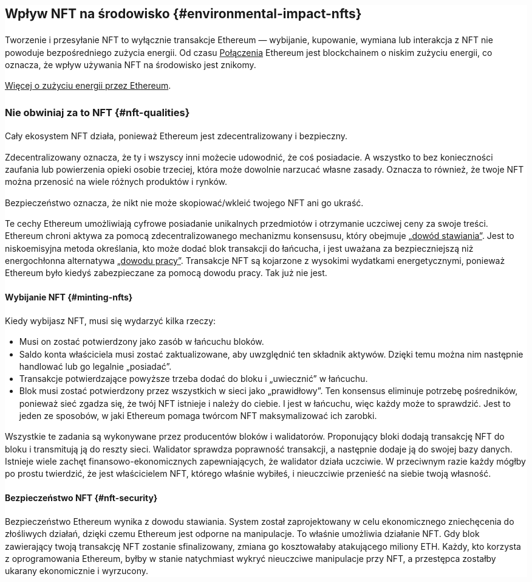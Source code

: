 ## Wpływ NFT na środowisko {#environmental-impact-nfts}

Tworzenie i przesyłanie NFT to wyłącznie transakcje Ethereum — wybijanie, kupowanie, wymiana lub interakcja z NFT nie powoduje bezpośredniego zużycia energii. Od czasu [Połączenia](/roadmap/merge) Ethereum jest blockchainem o niskim zużyciu energii, co oznacza, że ​​wpływ używania NFT na środowisko jest znikomy.

[Więcej o zużyciu energii przez Ethereum](/energy-consumption/).

### Nie obwiniaj za to NFT {#nft-qualities}

Cały ekosystem NFT działa, ponieważ Ethereum jest zdecentralizowany i bezpieczny.

Zdecentralizowany oznacza, że ​​ty i wszyscy inni możecie udowodnić, że coś posiadacie. A wszystko to bez konieczności zaufania lub powierzenia opieki osobie trzeciej, która może dowolnie narzucać własne zasady. Oznacza to również, że twoje NFT można przenosić na wiele różnych produktów i rynków.

Bezpieczeństwo oznacza, że ​​nikt nie może skopiować/wkleić twojego NFT ani go ukraść.

Te cechy Ethereum umożliwiają cyfrowe posiadanie unikalnych przedmiotów i otrzymanie uczciwej ceny za swoje treści. Ethereum chroni aktywa za pomocą zdecentralizowanego mechanizmu konsensusu, który obejmuje [„dowód stawiania”](/developers/docs/consensus-mechanisms/pos). Jest to niskoemisyjna metoda określania, kto może dodać blok transakcji do łańcucha, i jest uważana za bezpieczniejszą niż energochłonna alternatywa [„dowodu pracy”](/developers/docs/consensus-mechanisms/pow). Transakcje NFT są kojarzone z wysokimi wydatkami energetycznymi, ponieważ Ethereum było kiedyś zabezpieczane za pomocą dowodu pracy. Tak już nie jest.

#### Wybijanie NFT {#minting-nfts}

Kiedy wybijasz NFT, musi się wydarzyć kilka rzeczy:

- Musi on zostać potwierdzony jako zasób w łańcuchu bloków.
- Saldo konta właściciela musi zostać zaktualizowane, aby uwzględnić ten składnik aktywów. Dzięki temu można nim następnie handlować lub go legalnie „posiadać”.
- Transakcje potwierdzające powyższe trzeba dodać do bloku i „uwiecznić” w łańcuchu.
- Blok musi zostać potwierdzony przez wszystkich w sieci jako „prawidłowy”. Ten konsensus eliminuje potrzebę pośredników, ponieważ sieć zgadza się, że twój NFT istnieje i należy do ciebie. I jest w łańcuchu, więc każdy może to sprawdzić. Jest to jeden ze sposobów, w jaki Ethereum pomaga twórcom NFT maksymalizować ich zarobki.

Wszystkie te zadania są wykonywane przez producentów bloków i walidatorów. Proponujący bloki dodają transakcję NFT do bloku i transmitują ją do reszty sieci. Walidator sprawdza poprawność transakcji, a następnie dodaje ją do swojej bazy danych. Istnieje wiele zachęt finansowo-ekonomicznych zapewniających, że walidator działa uczciwie. W przeciwnym razie każdy mógłby po prostu twierdzić, że jest właścicielem NFT, którego właśnie wybiłeś, i nieuczciwie przenieść na siebie twoją własność.

#### Bezpieczeństwo NFT {#nft-security}

Bezpieczeństwo Ethereum wynika z dowodu stawiania. System został zaprojektowany w celu ekonomicznego zniechęcenia do złośliwych działań, dzięki czemu Ethereum jest odporne na manipulacje. To właśnie umożliwia działanie NFT. Gdy blok zawierający twoją transakcję NFT zostanie sfinalizowany, zmiana go kosztowałaby atakującego miliony ETH. Każdy, kto korzysta z oprogramowania Ethereum, byłby w stanie natychmiast wykryć nieuczciwe manipulacje przy NFT, a przestępca zostałby ukarany ekonomicznie i wyrzucony.
